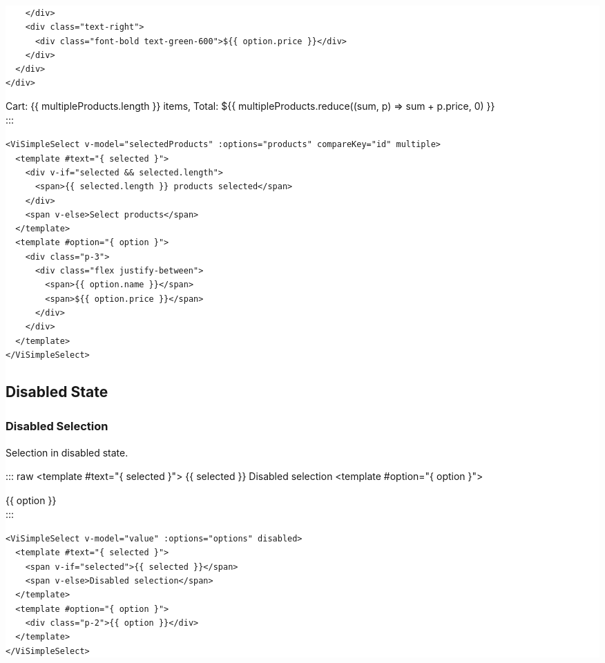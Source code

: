         </div>
        <div class="text-right">
          <div class="font-bold text-green-600">${{ option.price }}</div>
        </div>
      </div>
    </div>
  </template>
</ViSimpleSelect>
<div class="mt-2 text-sm text-gray-600">
  Cart: {{ multipleProducts.length }} items, Total: ${{ multipleProducts.reduce((sum, p) => sum + p.price, 0) }}
</div>
:::

```vue
<ViSimpleSelect v-model="selectedProducts" :options="products" compareKey="id" multiple>
  <template #text="{ selected }">
    <div v-if="selected && selected.length">
      <span>{{ selected.length }} products selected</span>
    </div>
    <span v-else>Select products</span>
  </template>
  <template #option="{ option }">
    <div class="p-3">
      <div class="flex justify-between">
        <span>{{ option.name }}</span>
        <span>${{ option.price }}</span>
      </div>
    </div>
  </template>
</ViSimpleSelect>
```

## Disabled State

### Disabled Selection

Selection in disabled state.

::: raw
<ViSimpleSelect v-model="disabledSelect" :options="basicOptions" disabled>
  <template #text="{ selected }">
    <span v-if="selected" class="text-gray-500">{{ selected }}</span>
    <span v-else class="text-gray-400">Disabled selection</span>
  </template>
  <template #option="{ option }">
    <div class="p-2">{{ option }}</div>
  </template>
</ViSimpleSelect>
:::

```vue
<ViSimpleSelect v-model="value" :options="options" disabled>
  <template #text="{ selected }">
    <span v-if="selected">{{ selected }}</span>
    <span v-else>Disabled selection</span>
  </template>
  <template #option="{ option }">
    <div class="p-2">{{ option }}</div>
  </template>
</ViSimpleSelect>
```
